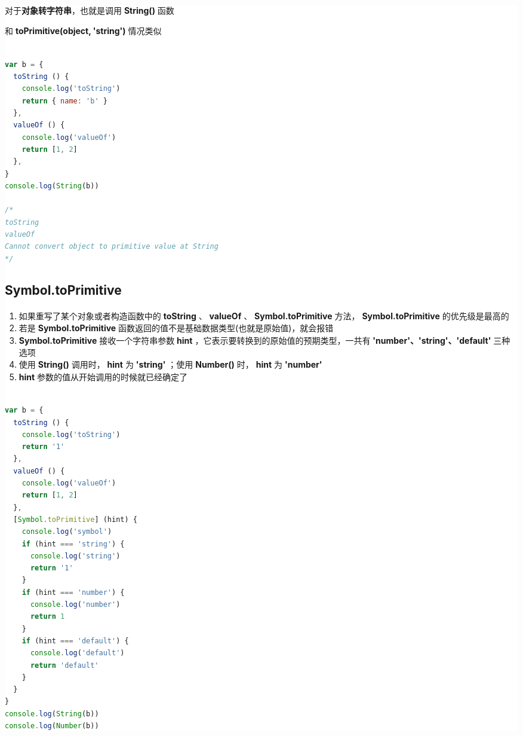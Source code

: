 对于**对象转字符串**，也就是调用 **String()** 函数

和 **toPrimitive(object, 'string')** 情况类似

```js

var b = {
  toString () {
    console.log('toString')
    return { name: 'b' }
  },
  valueOf () {
    console.log('valueOf')
    return [1, 2]
  },
}
console.log(String(b))

/*
toString
valueOf
Cannot convert object to primitive value at String
*/

```

## Symbol.toPrimitive

1. 如果重写了某个对象或者构造函数中的 **toString** 、 **valueOf** 、 **Symbol.toPrimitive** 方法， **Symbol.toPrimitive** 的优先级是最高的
2. 若是 **Symbol.toPrimitive** 函数返回的值不是基础数据类型(也就是原始值)，就会报错
3. **Symbol.toPrimitive** 接收一个字符串参数 **hint** ，它表示要转换到的原始值的预期类型，一共有 **'number'、'string'、'default'** 三种选项
4. 使用 **String()** 调用时， **hint** 为 **'string'** ；使用 **Number()** 时， **hint** 为 **'number'**
5. **hint** 参数的值从开始调用的时候就已经确定了

```js

var b = {
  toString () {
    console.log('toString')
    return '1'
  },
  valueOf () {
    console.log('valueOf')
    return [1, 2]
  },
  [Symbol.toPrimitive] (hint) {
    console.log('symbol')
    if (hint === 'string') {
      console.log('string')
      return '1'
    }
    if (hint === 'number') {
      console.log('number')
      return 1
    }
    if (hint === 'default') {
      console.log('default')
      return 'default'
    }
  }
}
console.log(String(b))
console.log(Number(b))
```